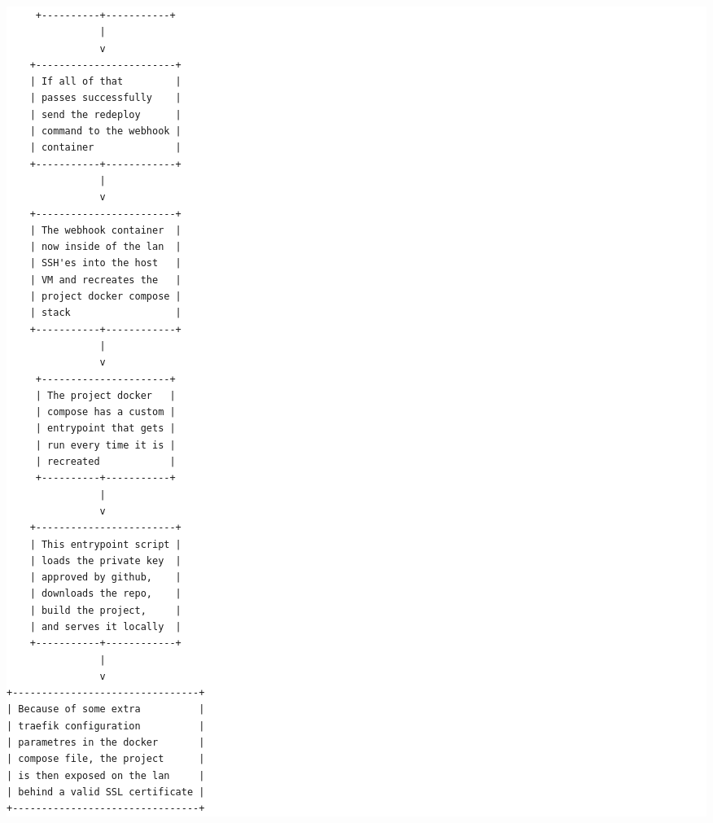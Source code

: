 ```ascii
     +----------+-----------+
                |
                v
    +------------------------+
    | If all of that         |
    | passes successfully    |
    | send the redeploy      |
    | command to the webhook |
    | container              |
    +-----------+------------+
                |
                v
    +------------------------+
    | The webhook container  |
    | now inside of the lan  |
    | SSH'es into the host   |
    | VM and recreates the   |
    | project docker compose |
    | stack                  |
    +-----------+------------+
                |
                v
     +----------------------+
     | The project docker   |
     | compose has a custom |
     | entrypoint that gets |
     | run every time it is |
     | recreated            |
     +----------+-----------+
                |
                v
    +------------------------+
    | This entrypoint script |
    | loads the private key  |
    | approved by github,    |
    | downloads the repo,    |
    | build the project,     |
    | and serves it locally  |
    +-----------+------------+
                |
                v
+--------------------------------+
| Because of some extra          |
| traefik configuration          |
| parametres in the docker       |
| compose file, the project      |
| is then exposed on the lan     |
| behind a valid SSL certificate |
+--------------------------------+
```
